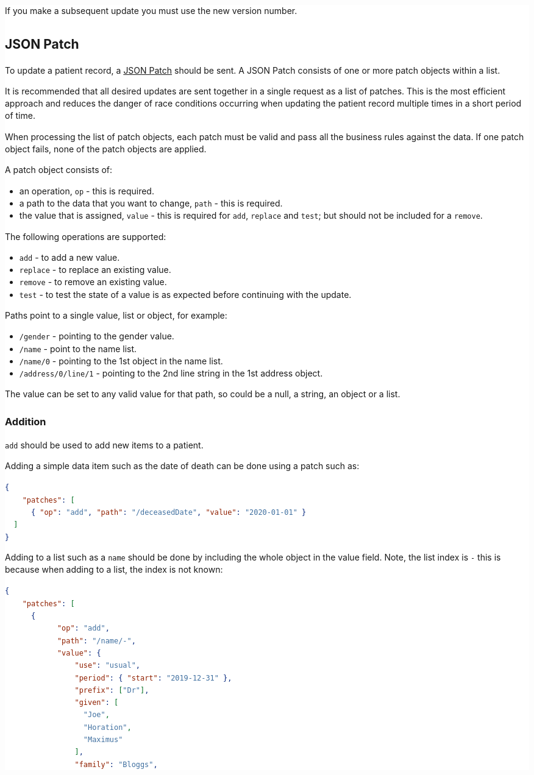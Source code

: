 If you make a subsequent update you must use the new version number.

## JSON Patch
To update a patient record, a [JSON Patch](https://tools.ietf.org/html/rfc6902) should be sent. A JSON Patch consists of one or more patch objects within a list.

It is recommended that all desired updates are sent together in a single request as a list of patches.
This is the most efficient approach and reduces the danger of race conditions occurring when updating the patient record multiple times in a short period of time.

When processing the list of patch objects, each patch must be valid and pass all the business rules against the data. If one patch object fails, none of the patch objects are applied.

A patch object consists of:
* an operation, `op` - this is required.
* a path to the data that you want to change, `path` - this is required.
* the value that is assigned, `value` - this is required for `add`, `replace` and `test`; but should not be included for a `remove`.

The following operations are supported:
* `add` - to add a new value.
* `replace` - to replace an existing value.
* `remove` - to remove an existing value.
* `test` - to test the state of a value is as expected before continuing with the update.

Paths point to a single value, list or object, for example:
* `/gender` - pointing to the gender value.
* `/name` - point to the name list.
* `/name/0` - pointing to the 1st object in the name list.
* `/address/0/line/1` - pointing to the 2nd line string in the 1st address object.

The value can be set to any valid value for that path, so could be a null, a string, an object or a list.

### Addition

`add` should be used to add new items to a patient.

Adding a simple data item such as the date of death can be done using a patch such as:

```json
{
    "patches": [
      { "op": "add", "path": "/deceasedDate", "value": "2020-01-01" }
  ]
}
```

Adding to a list such as a `name` should be done by including the whole object in the value field. Note, the list index is `-` this is because when adding to a list, the index is not known:

```json
{
    "patches": [
      {
            "op": "add",
            "path": "/name/-",
            "value": {
                "use": "usual",
                "period": { "start": "2019-12-31" },
                "prefix": ["Dr"],
                "given": [
                  "Joe",
                  "Horation",
                  "Maximus"
                ],
                "family": "Bloggs",
```
